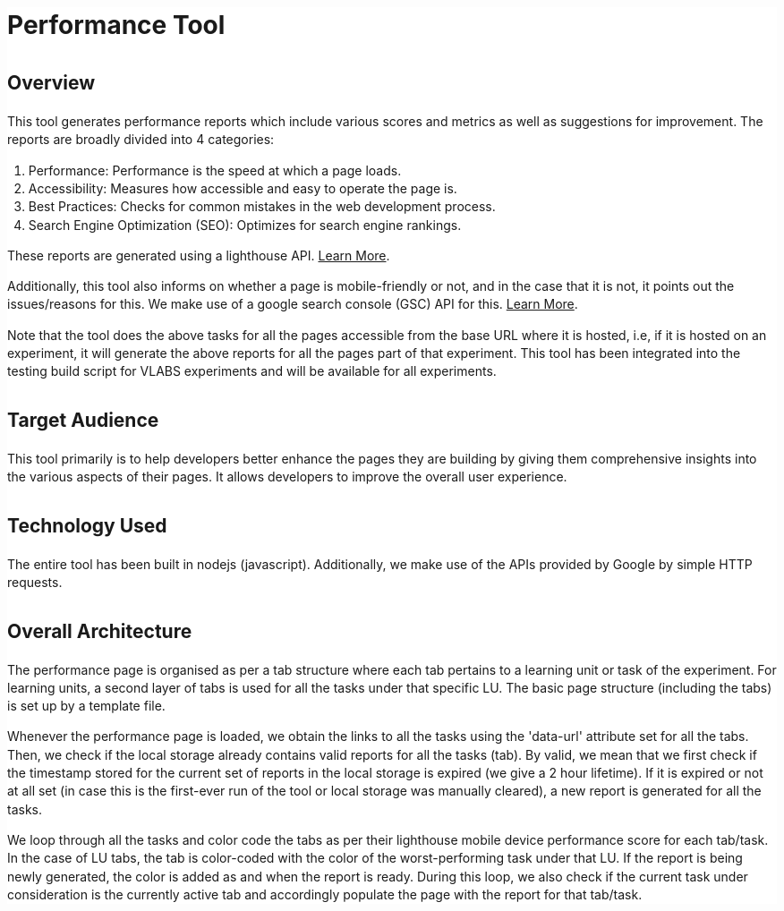 # Performance Tool

## Overview

This tool generates performance reports which include various scores and metrics as well as suggestions for improvement. The reports are broadly divided into 4 categories:
1. Performance: Performance is the speed at which a page loads.
2. Accessibility: Measures how accessible and easy to operate the page is.
3. Best Practices: Checks for common mistakes in the web development process.
4. Search Engine Optimization (SEO): Optimizes for search engine rankings.

These reports are generated using a lighthouse API. [Learn More](https://web.dev/learn/#lighthouse).

Additionally, this tool also informs on whether a page is mobile-friendly or not, and in the case that it is not, it points out the issues/reasons for this. We make use of a google search console (GSC) API for this. [Learn More](https://search.google.com/test/mobile-friendly).

Note that the tool does the above tasks for all the pages accessible from the base URL where it is hosted, i.e, if it is hosted on an experiment, it will generate the above reports for all the pages part of that experiment. This tool has been integrated into the testing build script for VLABS experiments and will be available for all experiments.

## Target Audience

This tool primarily is to help developers better enhance the pages they are building by giving them comprehensive insights into the various aspects of their pages. It allows developers to improve the overall user experience.

## Technology Used

The entire tool has been built in nodejs (javascript). Additionally, we make use of the APIs provided by Google by simple HTTP requests.

## Overall Architecture

The performance page is organised as per a tab structure where each tab pertains to a learning unit or task of the experiment. For learning units, a second layer of tabs is used for all the tasks under that specific LU. The basic page structure (including the tabs) is set up by a template file.

Whenever the performance page is loaded, we obtain the links to all the tasks using the 'data-url' attribute set for all the tabs. Then, we check if the local storage already contains valid reports for all the tasks (tab). By valid, we mean that we first check if the timestamp stored for the current set of reports in the local storage is expired (we give a 2 hour lifetime). If it is expired or not at all set (in case this is the first-ever run of the tool or local storage was manually cleared), a new report is generated for all the tasks.

We loop through all the tasks and color code the tabs as per their lighthouse mobile device performance score for each tab/task. In the case of LU tabs, the tab is color-coded with the color of the worst-performing task under that LU. If the report is being newly generated, the color is added as and when the report is ready. During this loop, we also check if the current task under consideration is the currently active tab and accordingly populate the page with the report for that tab/task.
